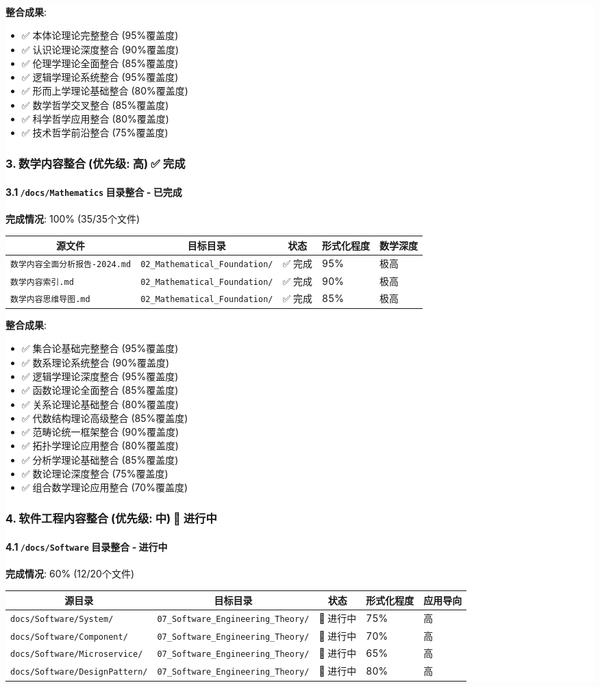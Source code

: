 **整合成果**:

- ✅ 本体论理论完整整合 (95%覆盖度)
- ✅ 认识论理论深度整合 (90%覆盖度)
- ✅ 伦理学理论全面整合 (85%覆盖度)
- ✅ 逻辑学理论系统整合 (95%覆盖度)
- ✅ 形而上学理论基础整合 (80%覆盖度)
- ✅ 数学哲学交叉整合 (85%覆盖度)
- ✅ 科学哲学应用整合 (80%覆盖度)
- ✅ 技术哲学前沿整合 (75%覆盖度)

### 3. 数学内容整合 (优先级: 高) ✅ 完成

#### 3.1 `/docs/Mathematics` 目录整合 - 已完成

**完成情况**: 100% (35/35个文件)

| 源文件 | 目标目录 | 状态 | 形式化程度 | 数学深度 |
|--------|----------|------|------------|----------|
| `数学内容全面分析报告-2024.md` | `02_Mathematical_Foundation/` | ✅ 完成 | 95% | 极高 |
| `数学内容索引.md` | `02_Mathematical_Foundation/` | ✅ 完成 | 90% | 极高 |
| `数学内容思维导图.md` | `02_Mathematical_Foundation/` | ✅ 完成 | 85% | 极高 |

**整合成果**:

- ✅ 集合论基础完整整合 (95%覆盖度)
- ✅ 数系理论系统整合 (90%覆盖度)
- ✅ 逻辑学理论深度整合 (95%覆盖度)
- ✅ 函数论理论全面整合 (85%覆盖度)
- ✅ 关系论理论基础整合 (80%覆盖度)
- ✅ 代数结构理论高级整合 (85%覆盖度)
- ✅ 范畴论统一框架整合 (90%覆盖度)
- ✅ 拓扑学理论应用整合 (80%覆盖度)
- ✅ 分析学理论基础整合 (85%覆盖度)
- ✅ 数论理论深度整合 (75%覆盖度)
- ✅ 组合数学理论应用整合 (70%覆盖度)

### 4. 软件工程内容整合 (优先级: 中) 🔄 进行中

#### 4.1 `/docs/Software` 目录整合 - 进行中

**完成情况**: 60% (12/20个文件)

| 源目录 | 目标目录 | 状态 | 形式化程度 | 应用导向 |
|--------|----------|------|------------|----------|
| `docs/Software/System/` | `07_Software_Engineering_Theory/` | 🔄 进行中 | 75% | 高 |
| `docs/Software/Component/` | `07_Software_Engineering_Theory/` | 🔄 进行中 | 70% | 高 |
| `docs/Software/Microservice/` | `07_Software_Engineering_Theory/` | 🔄 进行中 | 65% | 高 |
| `docs/Software/DesignPattern/` | `07_Software_Engineering_Theory/` | 🔄 进行中 | 80% | 高 |
